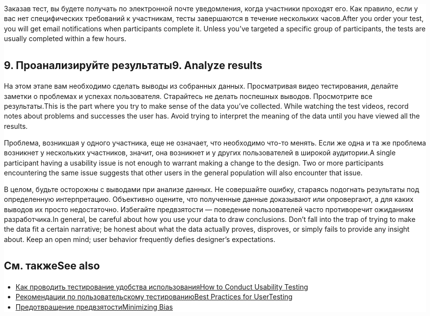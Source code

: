 <span data-ttu-id="d3ca9-p127">Заказав тест, вы будете получать по электронной почте уведомления, когда участники проходят его. Как правило, если у вас нет специфических требований к участникам, тесты завершаются в течение нескольких часов.</span><span class="sxs-lookup"><span data-stu-id="d3ca9-p127">After you order your test, you will get email notifications when participants complete it. Unless you’ve targeted a specific group of participants, the tests are usually completed within a few hours.</span></span>

## <a name="9-analyze-results"></a><span data-ttu-id="d3ca9-214">9. Проанализируйте результаты</span><span class="sxs-lookup"><span data-stu-id="d3ca9-214">9. Analyze results</span></span>

<span data-ttu-id="d3ca9-p128">На этом этапе вам необходимо сделать выводы из собранных данных. Просматривая видео тестирования, делайте заметки о проблемах и успехах пользователя. Старайтесь не делать поспешных выводов. Просмотрите все результаты.</span><span class="sxs-lookup"><span data-stu-id="d3ca9-p128">This is the part where you try to make sense of the data you’ve collected. While watching the test videos, record notes about problems and successes the user has. Avoid trying to interpret the meaning of the data until you have viewed all the results.</span></span> 

<span data-ttu-id="d3ca9-p129">Проблема, возникшая у одного участника, еще не означает, что необходимо что-то менять. Если же одна и та же проблема возникнет у нескольких участников, значит, она возникнет и у других пользователей в широкой аудитории.</span><span class="sxs-lookup"><span data-stu-id="d3ca9-p129">A single participant having a usability issue is not enough to warrant making a change to the design. Two or more participants encountering the same issue suggests that other users in the general population will also encounter that issue.</span></span>

<span data-ttu-id="d3ca9-p130">В целом, будьте осторожны с выводами при анализе данных. Не совершайте ошибку, стараясь подогнать результаты под определенную интерпретацию. Объективно оцените, что полученные данные доказывают или опровергают, а для каких выводов их просто недостаточно. Избегайте предвзятости — поведение пользователей часто противоречит ожиданиям разработчика.</span><span class="sxs-lookup"><span data-stu-id="d3ca9-p130">In general, be careful about how you use your data to draw conclusions. Don’t fall into the trap of trying to make the data fit a certain narrative; be honest about what the data actually proves, disproves, or simply fails to provide any insight about. Keep an open mind; user behavior frequently defies designer’s expectations.</span></span>
 

## <a name="see-also"></a><span data-ttu-id="d3ca9-223">См. также</span><span class="sxs-lookup"><span data-stu-id="d3ca9-223">See also</span></span>
 
 - [<span data-ttu-id="d3ca9-224">Как проводить тестирование удобства использования</span><span class="sxs-lookup"><span data-stu-id="d3ca9-224">How to Conduct Usability Testing</span></span>](https://whatpixel.com/howto-conduct-usability-testing/)  
 - [<span data-ttu-id="d3ca9-225">Рекомендации по пользовательскому тестированию</span><span class="sxs-lookup"><span data-stu-id="d3ca9-225">Best Practices for UserTesting</span></span>](https://help.usertesting.com/hc/ru-RU/articles/115003370231-Best-practices-for-UserTesting)  
 - [<span data-ttu-id="d3ca9-226">Предотвращение предвзятости</span><span class="sxs-lookup"><span data-stu-id="d3ca9-226">Minimizing Bias</span></span>](https://downloads.usertesting.com/white_papers/TipSheet_MinimizingBias.pdf)  
